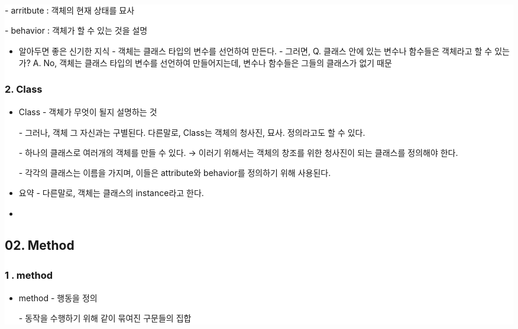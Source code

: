   \- arritbute : 객체의 현재 상태를 묘사

  \- behavior : 객체가 할 수 있는 것을 설명 

  

- 알아두면 좋은 신기한 지식
  \- 객체는 클래스 타입의 변수를 
    선언하여 만든다.
  \- 그러면,
    Q.
    클래스 안에 있는 변수나 함수들은
    객체라고 할 수 있는가?
    A.
    No,
    객체는 클래스 타입의 변수를 선언하여 만들어지는데,
    변수나 함수들은 그들의 클래스가 없기 때문



### 2. Class

- Class
  \- 객체가 무엇이 될지 설명하는 것

  \- 그러나, 객체 그 자신과는 구별된다.
    다른말로,
    Class는 객체의 청사진, 묘사. 정의라고도 할 수 있다.

  \- 하나의 클래스로 여러개의 객체를 만들 수 있다.
    → 이러기 위해서는
        객체의 창조를 위한 청사진이 되는 클래스를
        정의해야 한다.

  \- 각각의 클래스는 이름을 가지며,
    이들은 attribute와  behavior를 정의하기 위해 사용된다.

  

- 요약
  \- 다른말로,
    객체는 클래스의 instance라고 한다. 

  

- 





## 02. Method

### 1 . method

- method
  \- 행동을 정의

  \- 동작을 수행하기 위해 같이 묶여진
    구문들의 집합
